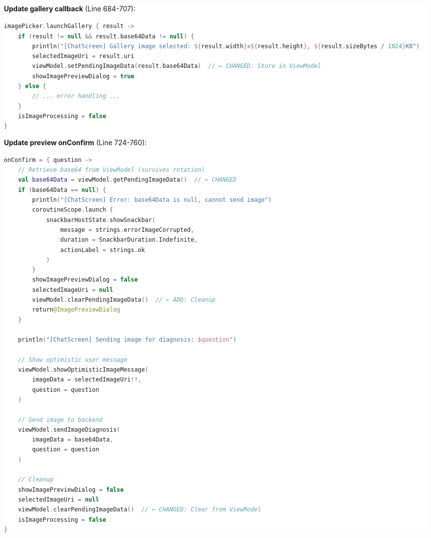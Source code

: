 **Update gallery callback** (Line 684-707):
```kotlin
imagePicker.launchGallery { result ->
    if (result != null && result.base64Data != null) {
        println("[ChatScreen] Gallery image selected: ${result.width}x${result.height}, ${result.sizeBytes / 1024}KB")
        selectedImageUri = result.uri
        viewModel.setPendingImageData(result.base64Data)  // ← CHANGED: Store in ViewModel
        showImagePreviewDialog = true
    } else {
        // ... error handling ...
    }
    isImageProcessing = false
}
```

**Update preview onConfirm** (Line 724-760):
```kotlin
onConfirm = { question ->
    // Retrieve base64 from ViewModel (survives rotation)
    val base64Data = viewModel.getPendingImageData()  // ← CHANGED
    if (base64Data == null) {
        println("[ChatScreen] Error: base64Data is null, cannot send image")
        coroutineScope.launch {
            snackbarHostState.showSnackbar(
                message = strings.errorImageCorrupted,
                duration = SnackbarDuration.Indefinite,
                actionLabel = strings.ok
            )
        }
        showImagePreviewDialog = false
        selectedImageUri = null
        viewModel.clearPendingImageData()  // ← ADD: Cleanup
        return@ImagePreviewDialog
    }

    println("[ChatScreen] Sending image for diagnosis: $question")

    // Show optimistic user message
    viewModel.showOptimisticImageMessage(
        imageData = selectedImageUri!!,
        question = question
    )

    // Send image to backend
    viewModel.sendImageDiagnosis(
        imageData = base64Data,
        question = question
    )

    // Cleanup
    showImagePreviewDialog = false
    selectedImageUri = null
    viewModel.clearPendingImageData()  // ← CHANGED: Clear from ViewModel
    isImageProcessing = false
}
```
